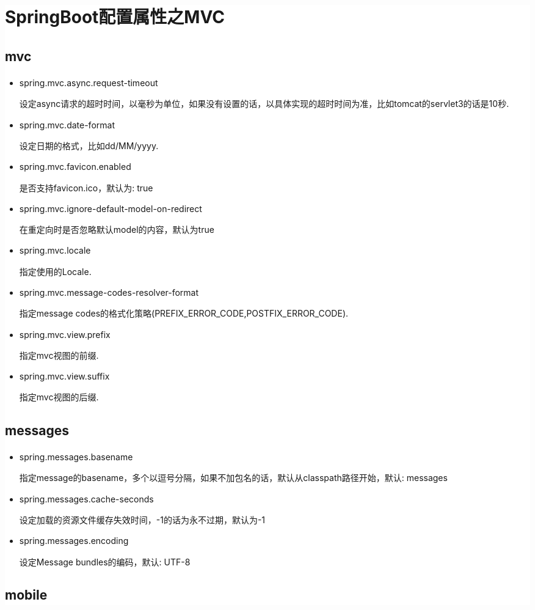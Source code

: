 # SpringBoot配置属性之MVC
  

  
## mvc
  

  
- spring.mvc.async.request-timeout
  
  设定async请求的超时时间，以毫秒为单位，如果没有设置的话，以具体实现的超时时间为准，比如tomcat的servlet3的话是10秒.
  
- spring.mvc.date-format
  
  设定日期的格式，比如dd/MM/yyyy.
  
- spring.mvc.favicon.enabled
  
  是否支持favicon.ico，默认为: true
  
- spring.mvc.ignore-default-model-on-redirect
  
  在重定向时是否忽略默认model的内容，默认为true
  
- spring.mvc.locale
  
  指定使用的Locale.
  
- spring.mvc.message-codes-resolver-format
  
  指定message codes的格式化策略(PREFIX_ERROR_CODE,POSTFIX_ERROR_CODE).
  
- spring.mvc.view.prefix
  
  指定mvc视图的前缀.
  
- spring.mvc.view.suffix
  
  指定mvc视图的后缀.
  

  
## messages
  

  
- spring.messages.basename
  
  指定message的basename，多个以逗号分隔，如果不加包名的话，默认从classpath路径开始，默认: messages
  
- spring.messages.cache-seconds
  
  设定加载的资源文件缓存失效时间，-1的话为永不过期，默认为-1
  
- spring.messages.encoding
  
  设定Message bundles的编码，默认: UTF-8
  

  
## mobile
  